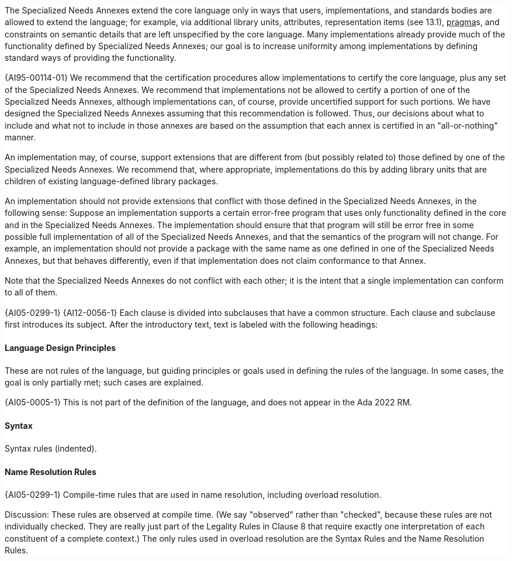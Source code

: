 The Specialized Needs Annexes extend the core language only in ways that users, implementations, and standards bodies are allowed to extend the language; for example, via additional library units, attributes, representation items (see 13.1), [pragma](./AA-2.8#S0019)s, and constraints on semantic details that are left unspecified by the core language. Many implementations already provide much of the functionality defined by Specialized Needs Annexes; our goal is to increase uniformity among implementations by defining standard ways of providing the functionality.

{AI95-00114-01} We recommend that the certification procedures allow implementations to certify the core language, plus any set of the Specialized Needs Annexes. We recommend that implementations not be allowed to certify a portion of one of the Specialized Needs Annexes, although implementations can, of course, provide uncertified support for such portions. We have designed the Specialized Needs Annexes assuming that this recommendation is followed. Thus, our decisions about what to include and what not to include in those annexes are based on the assumption that each annex is certified in an "all-or-nothing" manner.

An implementation may, of course, support extensions that are different from (but possibly related to) those defined by one of the Specialized Needs Annexes. We recommend that, where appropriate, implementations do this by adding library units that are children of existing language-defined library packages.

An implementation should not provide extensions that conflict with those defined in the Specialized Needs Annexes, in the following sense: Suppose an implementation supports a certain error-free program that uses only functionality defined in the core and in the Specialized Needs Annexes. The implementation should ensure that that program will still be error free in some possible full implementation of all of the Specialized Needs Annexes, and that the semantics of the program will not change. For example, an implementation should not provide a package with the same name as one defined in one of the Specialized Needs Annexes, but that behaves differently, even if that implementation does not claim conformance to that Annex.

Note that the Specialized Needs Annexes do not conflict with each other; it is the intent that a single implementation can conform to all of them. 

{AI05-0299-1} {AI12-0056-1} Each clause is divided into  subclauses that have a common structure. Each clause and subclause first introduces its subject. After the introductory text, text is labeled with the following headings: 


#### Language Design Principles

These are not rules of the language, but guiding principles or goals used in defining the rules of the language. In some cases, the goal is only partially met; such cases are explained.

{AI05-0005-1} This is not part of the definition of the language, and does not appear in the Ada 2022 RM. 


#### Syntax

Syntax rules (indented). 


#### Name Resolution Rules

{AI05-0299-1} Compile-time rules that are used in name resolution, including overload resolution. 

Discussion: These rules are observed at compile time. (We say "observed" rather than "checked", because these rules are not individually checked. They are really just part of the Legality Rules in Clause 8 that require exactly one interpretation of each constituent of a complete context.) The only rules used in overload resolution are the Syntax Rules and the Name Resolution Rules.

